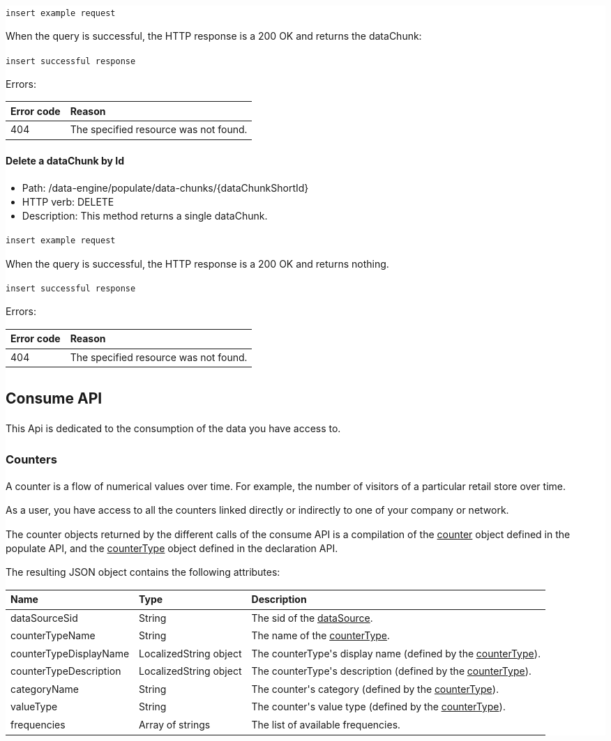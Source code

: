 ```
insert example request 
```

When the query is successful, the HTTP response is a 200 OK and returns the dataChunk:

```
insert successful response 
```

Errors:

| Error code     | Reason                 |
| -------------- |:---------------------- |
| 404            | The specified resource was not found. |

#### Delete a dataChunk by Id

- Path: /data-engine/populate/data-chunks/{dataChunkShortId}
- HTTP verb: DELETE
- Description: This method returns a single dataChunk.

```
insert example request 
```

When the query is successful, the HTTP response is a 200 OK and returns nothing.

```
insert successful response 
```

Errors:

| Error code     | Reason                 |
| -------------- |:---------------------- |
| 404            | The specified resource was not found. |

## Consume API

This Api is dedicated to the consumption of the data you have access to. 

### Counters

A counter is a flow of numerical values over time. For example, the number of visitors of a particular retail store over time.

As a user, you have access to all the counters linked directly or indirectly to one of your company or network.

The counter objects returned by the different calls of the consume API 
is a compilation of the [counter](#registration) object defined in the populate API, and the [counterType](#counter-types) object defined in the declaration API.

The resulting JSON object contains the following attributes:

| Name                   | Type                   | Description                    |
|:---------------------- |:---------------------- |:------------------------------ |
| dataSourceSid          | String                 | The sid of the [dataSource](#datasource). |
| counterTypeName        | String                 | The name of the [counterType](#counter-types). |
| counterTypeDisplayName | LocalizedString object | The counterType's display name (defined by the [counterType](#counter-types)). |
| counterTypeDescription | LocalizedString object | The counterType's description (defined by the [counterType](#counter-types)). |
| categoryName           | String                 | The counter's category (defined by the [counterType](#counter-types)). |
| valueType              | String                 | The counter's value type (defined by the [counterType](#counter-types)). |
| frequencies            | Array of strings       | The list of available frequencies. |